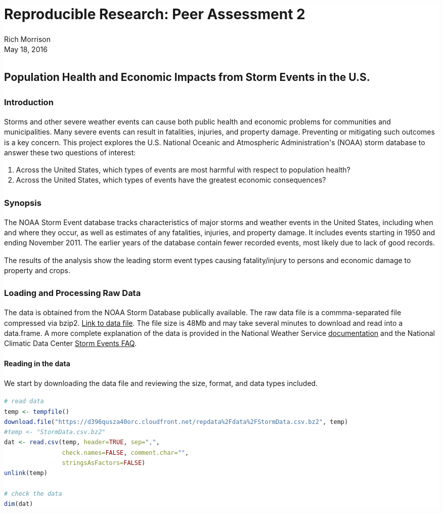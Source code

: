 # Reproducible Research: Peer Assessment 2
Rich Morrison  
May 18, 2016  

## Population Health and Economic Impacts from Storm Events in the U.S.

### Introduction
Storms and other severe weather events can cause both public health and economic problems for communities and municipalities. Many severe events can result in fatalities, injuries, and property damage. Preventing or mitigating such outcomes is a key concern. This project explores the U.S. National Oceanic and Atmospheric Administration's (NOAA) storm database to answer these two questions of interest:  

1. Across the United States, which types of events are most harmful with respect to population health?
2. Across the United States, which types of events have the greatest economic consequences?

### Synopsis
The NOAA Storm Event database tracks characteristics of major storms and weather events in the United States, including when and where they occur, as well as estimates of any fatalities, injuries, and property damage.  It includes events starting in 1950 and ending November 2011.  The earlier years of the database contain fewer recorded events, most likely due to lack of good records.  

The results of the analysis show the leading storm event types causing fatality/injury to persons and economic damage to property and crops.


### Loading and Processing Raw Data
The data is obtained from the NOAA Storm Database publically available. The raw data file is a commma-separated file compressed via bzip2. 
[Link to data file](https://d396qusza40orc.cloudfront.net/repdata%2Fdata%2FStormData.csv.bz2). The file size is 48Mb and may take several minutes to download and read into a data.frame. A more complete explanation of the data is provided in the National Weather Service [documentation](https://d396qusza40orc.cloudfront.net/repdata%2Fpeer2_doc%2Fpd01016005curr.pdf) and the National Climatic Data Center [Storm Events FAQ](https://d396qusza40orc.cloudfront.net/repdata%2Fpeer2_doc%2FNCDC%20Storm%20Events-FAQ%20Page.pdf).  

#### Reading in the data
We start by downloading the data file and reviewing the size, format, and data types included.


```r
# read data
temp <- tempfile()
download.file("https://d396qusza40orc.cloudfront.net/repdata%2Fdata%2FStormData.csv.bz2", temp)
#temp <- "StormData.csv.bz2"
dat <- read.csv(temp, header=TRUE, sep=",", 
                check.names=FALSE, comment.char="", 
                stringsAsFactors=FALSE)
unlink(temp)

# check the data
dim(dat)
```
